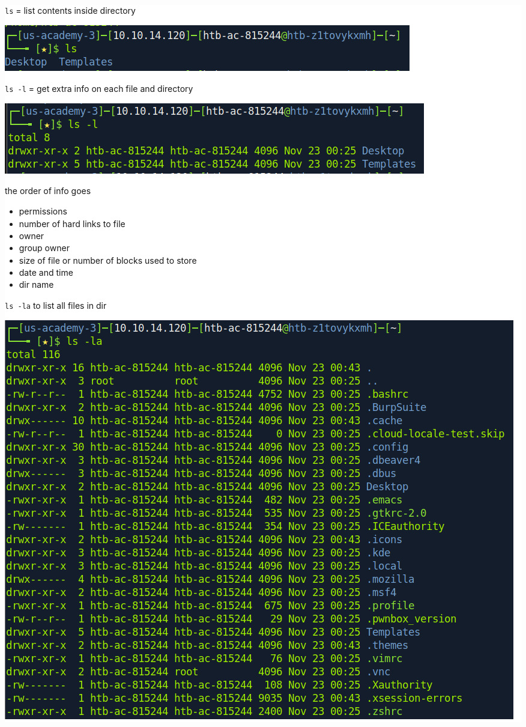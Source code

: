 `ls` = list contents inside directory 

![](../Images/Pasted%20image%2020231122164535.png)

`ls -l` = get extra info on each file and directory 

![](../Images/Pasted%20image%2020231122164631.png)

the order of info goes
- permissions
- number of hard links to file 
- owner
- group owner 
- size of file or number of blocks used to store 
- date and time 
- dir name

`ls -la` to list all files in dir

![](../Images/Pasted%20image%2020231122170110.png)
